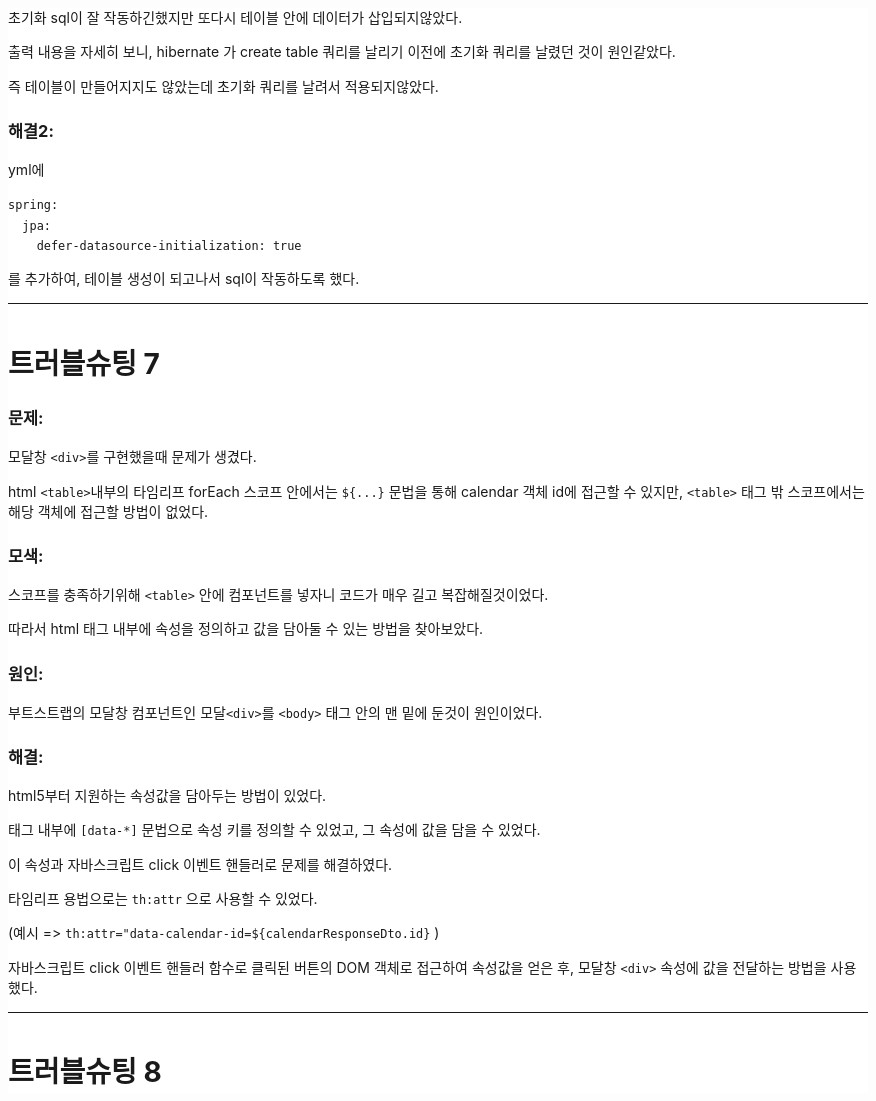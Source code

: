 초기화 sql이 잘 작동하긴했지만 또다시 테이블 안에 데이터가 삽입되지않았다.

출력 내용을 자세히 보니, hibernate 가 create table 쿼리를 날리기 이전에 초기화 쿼리를 날렸던 것이 원인같았다.

즉 테이블이 만들어지지도 않았는데 초기화 쿼리를 날려서 적용되지않았다.

### 해결2:

yml에

```
spring:
  jpa:
    defer-datasource-initialization: true

```

를 추가하여, 테이블 생성이 되고나서 sql이 작동하도록 했다.

---

# 트러블슈팅 7

### 문제:

모달창 `<div>`를 구현했을때 문제가 생겼다.

html `<table>`내부의 타임리프 forEach 스코프 안에서는 `${...}` 문법을 통해 calendar 객체 id에 접근할 수 있지만, `<table>` 태그 밖 스코프에서는 해당 객체에 접근할 방법이 없었다.

### 모색:

스코프를 충족하기위해 `<table>` 안에 컴포넌트를 넣자니 코드가 매우 길고 복잡해질것이었다.

따라서 html 태그 내부에 속성을 정의하고 값을 담아둘 수 있는 방법을 찾아보았다.

### 원인:

부트스트랩의 모달창 컴포넌트인 모달`<div>`를 `<body>` 태그 안의 맨 밑에 둔것이 원인이었다.

### 해결:

html5부터 지원하는 속성값을 담아두는 방법이 있었다.

태그 내부에 `[data-*]` 문법으로 속성 키를 정의할 수 있었고, 그 속성에 값을 담을 수 있었다.

이 속성과 자바스크립트 click 이벤트 핸들러로 문제를 해결하였다.

타임리프 용법으로는 `th:attr` 으로 사용할 수 있었다.

(예시 => `th:attr="data-calendar-id=${calendarResponseDto.id}` )

자바스크립트 click 이벤트 핸들러 함수로 클릭된 버튼의 DOM 객체로 접근하여 속성값을 얻은 후, 모달창 `<div>` 속성에 값을 전달하는 방법을 사용했다.

---

# 트러블슈팅 8
